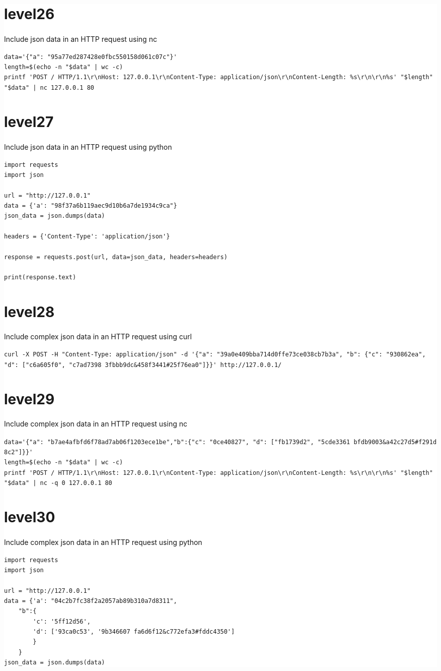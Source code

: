 # level26
Include json data in an HTTP request using nc
```
data='{"a": "95a77ed287428e0fbc550158d061c07c"}'
length=$(echo -n "$data" | wc -c)
printf 'POST / HTTP/1.1\r\nHost: 127.0.0.1\r\nContent-Type: application/json\r\nContent-Length: %s\r\n\r\n%s' "$length" "$data" | nc 127.0.0.1 80

```
# level27
Include json data in an HTTP request using python
```
import requests
import json

url = "http://127.0.0.1"
data = {'a': "98f37a6b119aec9d10b6a7de1934c9ca"}
json_data = json.dumps(data)

headers = {'Content-Type': 'application/json'}

response = requests.post(url, data=json_data, headers=headers)

print(response.text)

```
# level28
Include complex json data in an HTTP request using curl
```
curl -X POST -H "Content-Type: application/json" -d '{"a": "39a0e409bba714d0ffe73ce038cb7b3a", "b": {"c": "930862ea", "d": ["c6a605f0", "c7ad7398 3fbbb9dc&458f3441#25f76ea0"]}}' http://127.0.0.1/

```
# level29
Include complex json data in an HTTP request using nc
```
data='{"a": "b7ae4afbfd6f78ad7ab06f1203ece1be","b":{"c": "0ce40827", "d": ["fb1739d2", "5cde3361 bfdb9003&a42c27d5#f291d8c2"]}}'
length=$(echo -n "$data" | wc -c)
printf 'POST / HTTP/1.1\r\nHost: 127.0.0.1\r\nContent-Type: application/json\r\nContent-Length: %s\r\n\r\n%s' "$length" "$data" | nc -q 0 127.0.0.1 80
```
# level30
Include complex json data in an HTTP request using python
```
import requests
import json

url = "http://127.0.0.1"
data = {'a': "04c2b7fc38f2a2057ab89b310a7d8311",
    "b":{
        'c': '5ff12d56',
        'd': ['93ca0c53', '9b346607 fa6d6f12&c772efa3#fddc4350']
        }
    }
json_data = json.dumps(data)

```